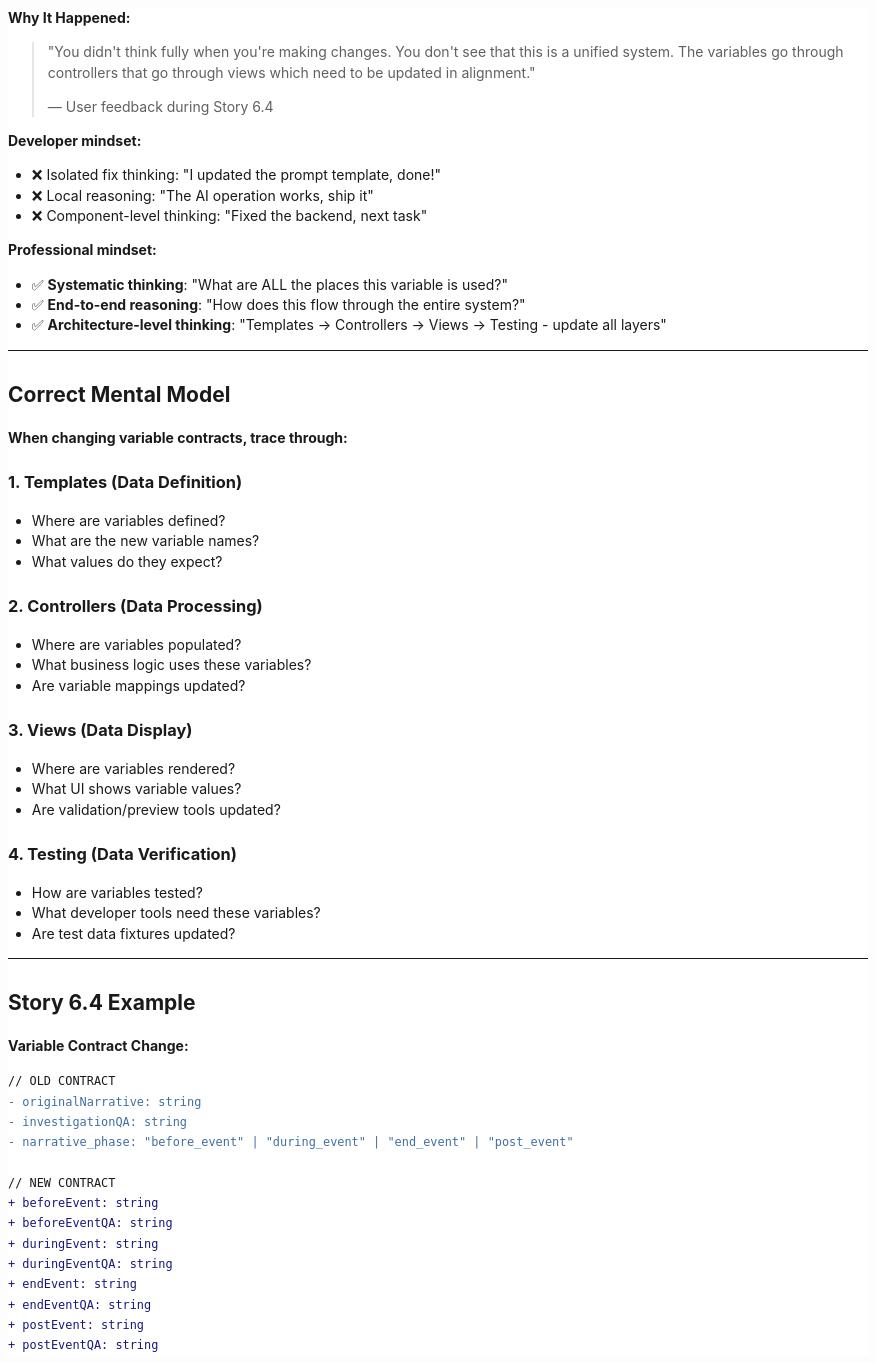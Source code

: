 **Why It Happened:**

> "You didn't think fully when you're making changes. You don't see that this is a unified system. The variables go through controllers that go through views which need to be updated in alignment."
>
> — User feedback during Story 6.4

**Developer mindset:**
- ❌ Isolated fix thinking: "I updated the prompt template, done!"
- ❌ Local reasoning: "The AI operation works, ship it"
- ❌ Component-level thinking: "Fixed the backend, next task"

**Professional mindset:**
- ✅ **Systematic thinking**: "What are ALL the places this variable is used?"
- ✅ **End-to-end reasoning**: "How does this flow through the entire system?"
- ✅ **Architecture-level thinking**: "Templates → Controllers → Views → Testing - update all layers"

---

## Correct Mental Model

**When changing variable contracts, trace through:**

### 1. **Templates** (Data Definition)
- Where are variables defined?
- What are the new variable names?
- What values do they expect?

### 2. **Controllers** (Data Processing)
- Where are variables populated?
- What business logic uses these variables?
- Are variable mappings updated?

### 3. **Views** (Data Display)
- Where are variables rendered?
- What UI shows variable values?
- Are validation/preview tools updated?

### 4. **Testing** (Data Verification)
- How are variables tested?
- What developer tools need these variables?
- Are test data fixtures updated?

---

## Story 6.4 Example

**Variable Contract Change:**

```diff
// OLD CONTRACT
- originalNarrative: string
- investigationQA: string
- narrative_phase: "before_event" | "during_event" | "end_event" | "post_event"

// NEW CONTRACT
+ beforeEvent: string
+ beforeEventQA: string
+ duringEvent: string
+ duringEventQA: string
+ endEvent: string
+ endEventQA: string
+ postEvent: string
+ postEventQA: string
```